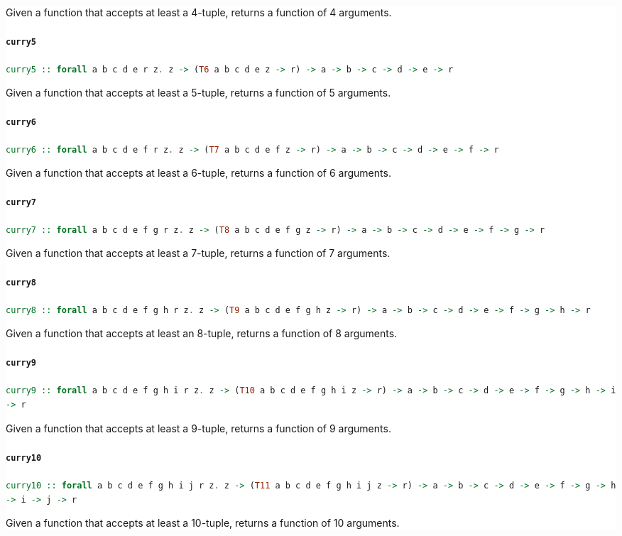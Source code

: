 Given a function that accepts at least a 4-tuple, returns a function of 4 arguments.

#### `curry5`

``` purescript
curry5 :: forall a b c d e r z. z -> (T6 a b c d e z -> r) -> a -> b -> c -> d -> e -> r
```

Given a function that accepts at least a 5-tuple, returns a function of 5 arguments.

#### `curry6`

``` purescript
curry6 :: forall a b c d e f r z. z -> (T7 a b c d e f z -> r) -> a -> b -> c -> d -> e -> f -> r
```

Given a function that accepts at least a 6-tuple, returns a function of 6 arguments.

#### `curry7`

``` purescript
curry7 :: forall a b c d e f g r z. z -> (T8 a b c d e f g z -> r) -> a -> b -> c -> d -> e -> f -> g -> r
```

Given a function that accepts at least a 7-tuple, returns a function of 7 arguments.

#### `curry8`

``` purescript
curry8 :: forall a b c d e f g h r z. z -> (T9 a b c d e f g h z -> r) -> a -> b -> c -> d -> e -> f -> g -> h -> r
```

Given a function that accepts at least an 8-tuple, returns a function of 8 arguments.

#### `curry9`

``` purescript
curry9 :: forall a b c d e f g h i r z. z -> (T10 a b c d e f g h i z -> r) -> a -> b -> c -> d -> e -> f -> g -> h -> i -> r
```

Given a function that accepts at least a 9-tuple, returns a function of 9 arguments.

#### `curry10`

``` purescript
curry10 :: forall a b c d e f g h i j r z. z -> (T11 a b c d e f g h i j z -> r) -> a -> b -> c -> d -> e -> f -> g -> h -> i -> j -> r
```

Given a function that accepts at least a 10-tuple, returns a function of 10 arguments.


